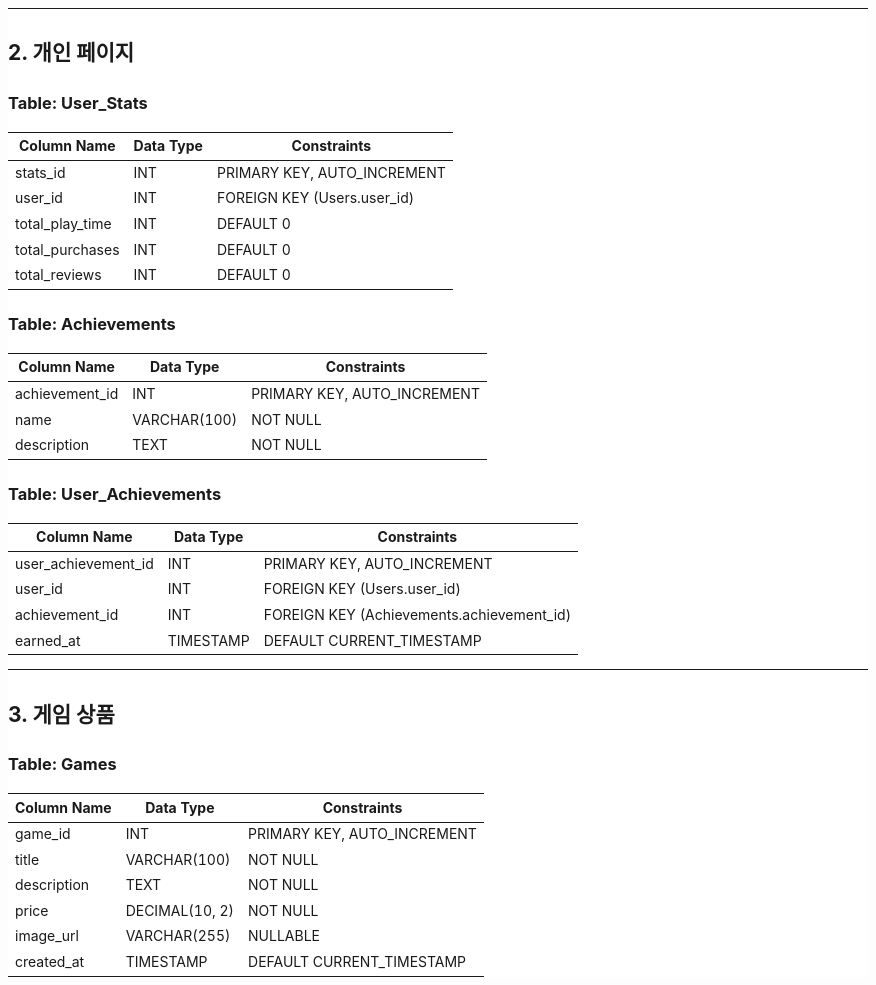 ------

## 2. 개인 페이지

### **Table: User_Stats**

| Column Name     | Data Type | Constraints                 |
| --------------- | --------- | --------------------------- |
| stats_id        | INT       | PRIMARY KEY, AUTO_INCREMENT |
| user_id         | INT       | FOREIGN KEY (Users.user_id) |
| total_play_time | INT       | DEFAULT 0                   |
| total_purchases | INT       | DEFAULT 0                   |
| total_reviews   | INT       | DEFAULT 0                   |

### **Table: Achievements**

| Column Name    | Data Type    | Constraints                 |
| -------------- | ------------ | --------------------------- |
| achievement_id | INT          | PRIMARY KEY, AUTO_INCREMENT |
| name           | VARCHAR(100) | NOT NULL                    |
| description    | TEXT         | NOT NULL                    |

### **Table: User_Achievements**

| Column Name         | Data Type | Constraints                               |
| ------------------- | --------- | ----------------------------------------- |
| user_achievement_id | INT       | PRIMARY KEY, AUTO_INCREMENT               |
| user_id             | INT       | FOREIGN KEY (Users.user_id)               |
| achievement_id      | INT       | FOREIGN KEY (Achievements.achievement_id) |
| earned_at           | TIMESTAMP | DEFAULT CURRENT_TIMESTAMP                 |

------

## 3. 게임 상품

### **Table: Games**

| Column Name | Data Type      | Constraints                 |
| ----------- | -------------- | --------------------------- |
| game_id     | INT            | PRIMARY KEY, AUTO_INCREMENT |
| title       | VARCHAR(100)   | NOT NULL                    |
| description | TEXT           | NOT NULL                    |
| price       | DECIMAL(10, 2) | NOT NULL                    |
| image_url   | VARCHAR(255)   | NULLABLE                    |
| created_at  | TIMESTAMP      | DEFAULT CURRENT_TIMESTAMP   |
